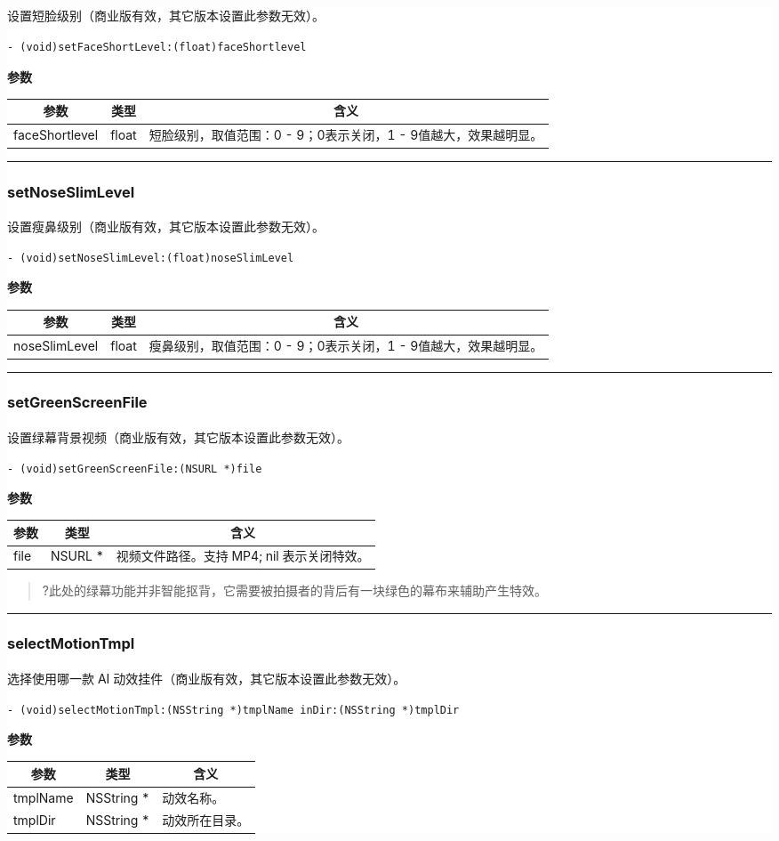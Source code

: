 设置短脸级别（商业版有效，其它版本设置此参数无效）。
```
- (void)setFaceShortLevel:(float)faceShortlevel 
```

__参数__

| 参数 | 类型 | 含义 |
|-----|-----|-----|
| faceShortlevel | float | 短脸级别，取值范围：0 - 9；0表示关闭，1 - 9值越大，效果越明显。 |

***

### setNoseSlimLevel

设置瘦鼻级别（商业版有效，其它版本设置此参数无效）。
```
- (void)setNoseSlimLevel:(float)noseSlimLevel 
```

__参数__

| 参数 | 类型 | 含义 |
|-----|-----|-----|
| noseSlimLevel | float | 瘦鼻级别，取值范围：0 - 9；0表示关闭，1 - 9值越大，效果越明显。 |

***

### setGreenScreenFile

设置绿幕背景视频（商业版有效，其它版本设置此参数无效）。
```
- (void)setGreenScreenFile:(NSURL *)file 
```

__参数__

| 参数 | 类型 | 含义 |
|-----|-----|-----|
| file | NSURL * | 视频文件路径。支持 MP4; nil 表示关闭特效。 |

>?此处的绿幕功能并非智能抠背，它需要被拍摄者的背后有一块绿色的幕布来辅助产生特效。


***

### selectMotionTmpl

选择使用哪一款 AI 动效挂件（商业版有效，其它版本设置此参数无效）。
```
- (void)selectMotionTmpl:(NSString *)tmplName inDir:(NSString *)tmplDir 
```

__参数__

| 参数 | 类型 | 含义 |
|-----|-----|-----|
| tmplName | NSString * | 动效名称。 |
| tmplDir | NSString * | 动效所在目录。 |
